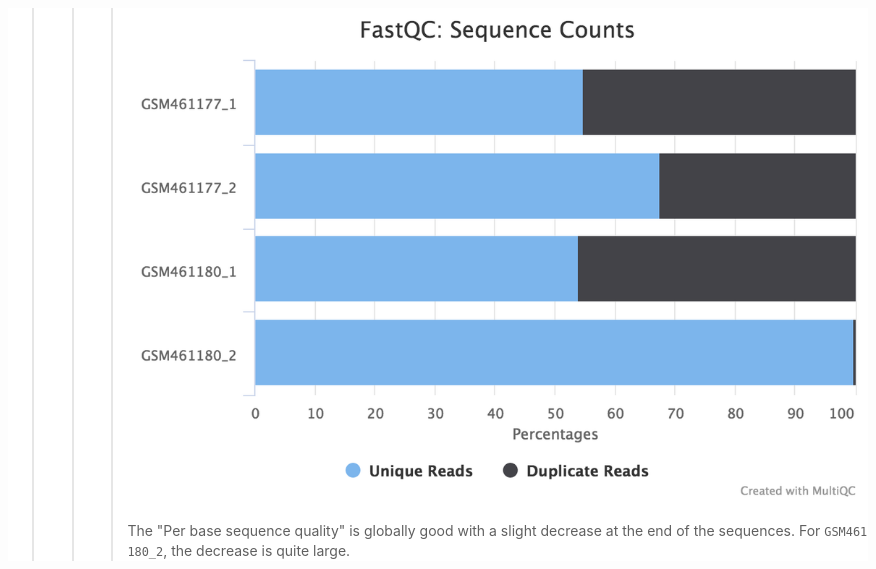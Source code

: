 >    > >
>    > >    ![Sequence Counts](../../images/ref-based/fastqc_sequence_counts_plot.png "Sequence Counts")
>    > >
>    > >    The "Per base sequence quality" is globally good with a slight decrease at the end of the sequences. For `GSM461180_2`, the decrease is quite large.
>    > >